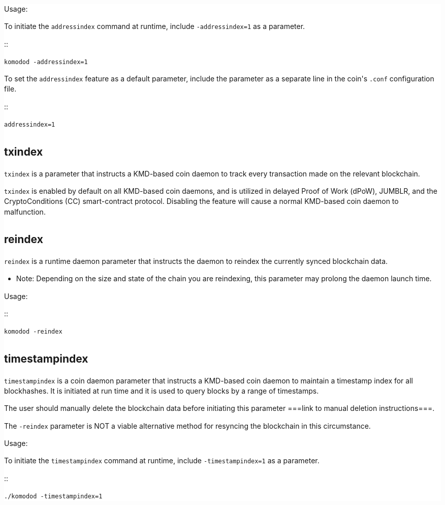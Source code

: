 Usage:

To initiate the ``addressindex`` command at runtime, include ``-addressindex=1`` as a parameter.

::

  ``komodod -addressindex=1``

To set the ``addressindex`` feature as a default parameter, include the parameter as a separate line in the coin's ``.conf`` configuration file.

::

  ``addressindex=1``

txindex
-------
``txindex`` is a parameter that instructs a KMD-based coin daemon to track every transaction made on the relevant blockchain.

``txindex`` is enabled by default on all KMD-based coin daemons, and is utilized in delayed Proof of Work (dPoW), JUMBLR, and the CryptoConditions (CC) smart-contract protocol. Disabling the feature will cause a normal KMD-based coin daemon to malfunction.


reindex
-------

`reindex` is a runtime daemon parameter that instructs the daemon to reindex the currently synced blockchain data.

* Note: Depending on the size and state of the chain you are reindexing, this parameter may prolong the daemon launch time.

Usage:

::

  `komodod -reindex`

timestampindex
--------------
``timestampindex`` is a coin daemon parameter that instructs a KMD-based coin daemon to maintain a timestamp index for all blockhashes. It is initiated at run time and it is used to query blocks by a range of timestamps.

The user should manually delete the blockchain data before initiating this parameter ===link to manual deletion instructions===.

The ``-reindex`` parameter is NOT a viable alternative method for resyncing the blockchain in this circumstance.

Usage:

To initiate the ``timestampindex`` command at runtime, include ``-timestampindex=1`` as a parameter.

::

  ``./komodod -timestampindex=1``
